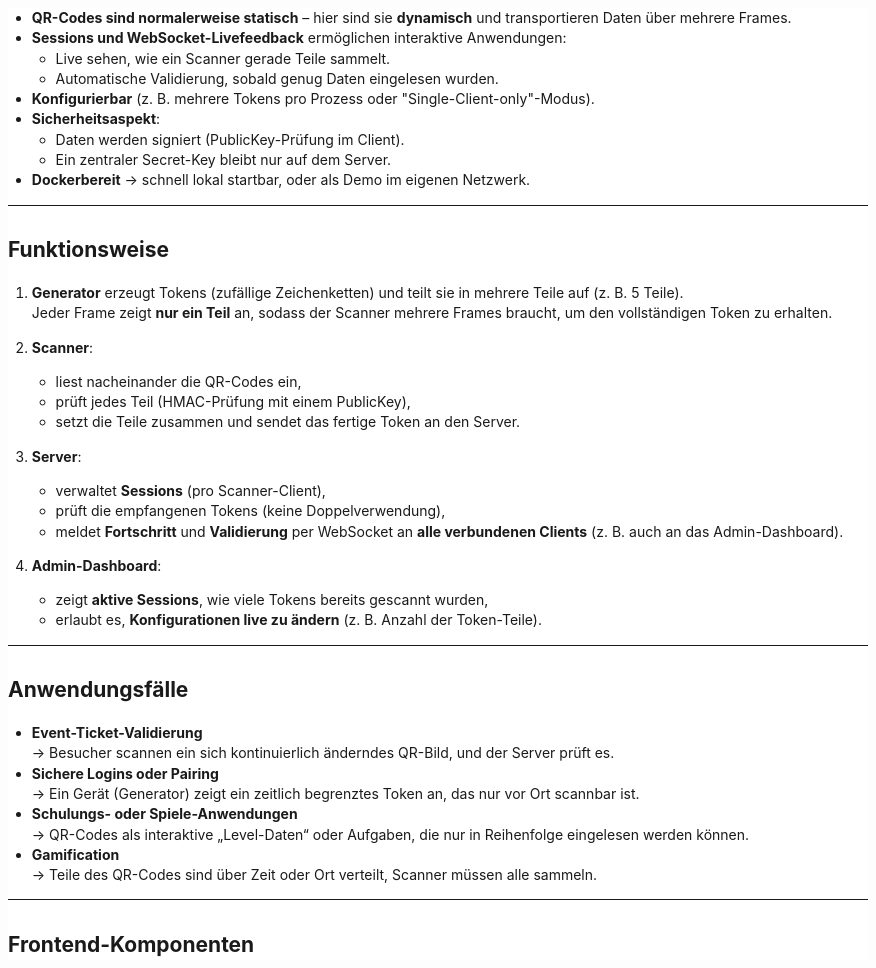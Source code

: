 - **QR-Codes sind normalerweise statisch** – hier sind sie **dynamisch** und transportieren Daten über mehrere Frames.  
- **Sessions und WebSocket-Livefeedback** ermöglichen interaktive Anwendungen:  
  - Live sehen, wie ein Scanner gerade Teile sammelt.  
  - Automatische Validierung, sobald genug Daten eingelesen wurden.  
- **Konfigurierbar** (z. B. mehrere Tokens pro Prozess oder "Single-Client-only"-Modus).  
- **Sicherheitsaspekt**:  
  - Daten werden signiert (PublicKey-Prüfung im Client).  
  - Ein zentraler Secret-Key bleibt nur auf dem Server.  
- **Dockerbereit** → schnell lokal startbar, oder als Demo im eigenen Netzwerk.

---

## Funktionsweise

1. **Generator** erzeugt Tokens (zufällige Zeichenketten) und teilt sie in mehrere Teile auf (z. B. 5 Teile).  
   Jeder Frame zeigt **nur ein Teil** an, sodass der Scanner mehrere Frames braucht, um den vollständigen Token zu erhalten.

2. **Scanner**:
   - liest nacheinander die QR-Codes ein,
   - prüft jedes Teil (HMAC-Prüfung mit einem PublicKey),
   - setzt die Teile zusammen und sendet das fertige Token an den Server.

3. **Server**:
   - verwaltet **Sessions** (pro Scanner-Client),
   - prüft die empfangenen Tokens (keine Doppelverwendung),
   - meldet **Fortschritt** und **Validierung** per WebSocket an **alle verbundenen Clients** (z. B. auch an das Admin-Dashboard).

4. **Admin-Dashboard**:
   - zeigt **aktive Sessions**, wie viele Tokens bereits gescannt wurden,
   - erlaubt es, **Konfigurationen live zu ändern** (z. B. Anzahl der Token-Teile).

---

## Anwendungsfälle

- **Event-Ticket-Validierung**  
  → Besucher scannen ein sich kontinuierlich änderndes QR-Bild, und der Server prüft es.  
- **Sichere Logins oder Pairing**  
  → Ein Gerät (Generator) zeigt ein zeitlich begrenztes Token an, das nur vor Ort scannbar ist.  
- **Schulungs- oder Spiele-Anwendungen**  
  → QR-Codes als interaktive „Level-Daten“ oder Aufgaben, die nur in Reihenfolge eingelesen werden können.  
- **Gamification**  
  → Teile des QR-Codes sind über Zeit oder Ort verteilt, Scanner müssen alle sammeln.  

---

## Frontend-Komponenten
